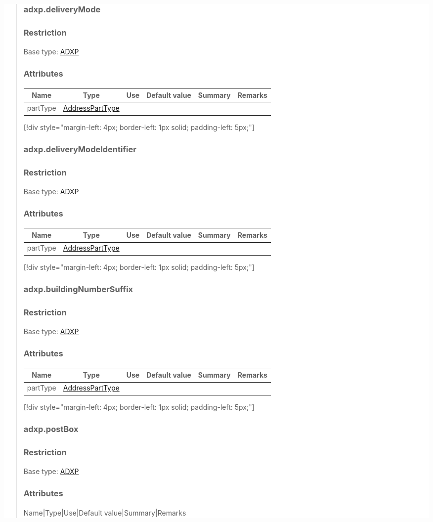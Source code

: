 > 
> ### adxp.deliveryMode
> 
> ### Restriction
> 
> Base type: [ADXP](xref:HV_1ed1cba6-9530-44a3-b7b5-e8219690ebcf#ADXP)
> 
> ### Attributes
> 
> Name|Type|Use|Default value|Summary|Remarks
> ---|---|---|---|---|---
> partType|[AddressPartType](#AddressPartType)||||
> 
> 
> 
> [!div style="margin-left: 4px; border-left: 1px solid; padding-left: 5px;"]
> 
> <a name='adxp.deliveryModeIdentifier'></a>
> 
> ### adxp.deliveryModeIdentifier
> 
> ### Restriction
> 
> Base type: [ADXP](xref:HV_1ed1cba6-9530-44a3-b7b5-e8219690ebcf#ADXP)
> 
> ### Attributes
> 
> Name|Type|Use|Default value|Summary|Remarks
> ---|---|---|---|---|---
> partType|[AddressPartType](#AddressPartType)||||
> 
> 
> 
> [!div style="margin-left: 4px; border-left: 1px solid; padding-left: 5px;"]
> 
> <a name='adxp.buildingNumberSuffix'></a>
> 
> ### adxp.buildingNumberSuffix
> 
> ### Restriction
> 
> Base type: [ADXP](xref:HV_1ed1cba6-9530-44a3-b7b5-e8219690ebcf#ADXP)
> 
> ### Attributes
> 
> Name|Type|Use|Default value|Summary|Remarks
> ---|---|---|---|---|---
> partType|[AddressPartType](#AddressPartType)||||
> 
> 
> 
> [!div style="margin-left: 4px; border-left: 1px solid; padding-left: 5px;"]
> 
> <a name='adxp.postBox'></a>
> 
> ### adxp.postBox
> 
> ### Restriction
> 
> Base type: [ADXP](xref:HV_1ed1cba6-9530-44a3-b7b5-e8219690ebcf#ADXP)
> 
> ### Attributes
> 
> Name|Type|Use|Default value|Summary|Remarks